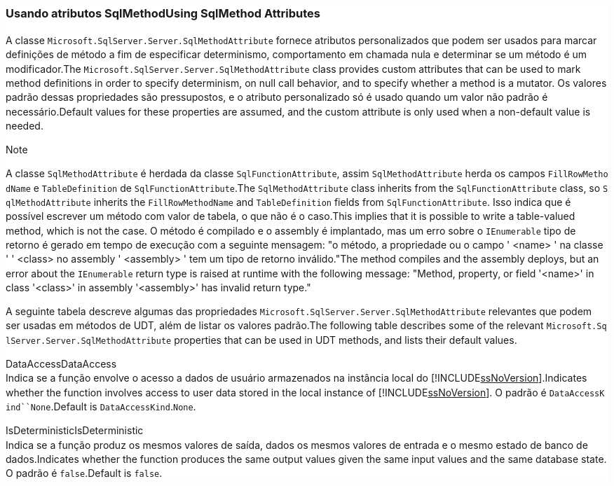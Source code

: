 ### <a name="using-sqlmethod-attributes"></a><span data-ttu-id="f5380-203">Usando atributos SqlMethod</span><span class="sxs-lookup"><span data-stu-id="f5380-203">Using SqlMethod Attributes</span></span>  
 <span data-ttu-id="f5380-204">A classe `Microsoft.SqlServer.Server.SqlMethodAttribute` fornece atributos personalizados que podem ser usados para marcar definições de método a fim de especificar determinismo, comportamento em chamada nula e determinar se um método é um modificador.</span><span class="sxs-lookup"><span data-stu-id="f5380-204">The `Microsoft.SqlServer.Server.SqlMethodAttribute` class provides custom attributes that can be used to mark method definitions in order to specify determinism, on null call behavior, and to specify whether a method is a mutator.</span></span> <span data-ttu-id="f5380-205">Os valores padrão dessas propriedades são pressupostos, e o atributo personalizado só é usado quando um valor não padrão é necessário.</span><span class="sxs-lookup"><span data-stu-id="f5380-205">Default values for these properties are assumed, and the custom attribute is only used when a non-default value is needed.</span></span>  
  
> [!NOTE]  
>  <span data-ttu-id="f5380-206">A classe `SqlMethodAttribute` é herdada da classe `SqlFunctionAttribute`, assim `SqlMethodAttribute` herda os campos `FillRowMethodName` e `TableDefinition` de `SqlFunctionAttribute`.</span><span class="sxs-lookup"><span data-stu-id="f5380-206">The `SqlMethodAttribute` class inherits from the `SqlFunctionAttribute` class, so `SqlMethodAttribute` inherits the `FillRowMethodName` and `TableDefinition` fields from `SqlFunctionAttribute`.</span></span> <span data-ttu-id="f5380-207">Isso indica que é possível escrever um método com valor de tabela, o que não é o caso.</span><span class="sxs-lookup"><span data-stu-id="f5380-207">This implies that it is possible to write a table-valued method, which is not the case.</span></span> <span data-ttu-id="f5380-208">O método é compilado e o assembly é implantado, mas um erro sobre o `IEnumerable` tipo de retorno é gerado em tempo de execução com a seguinte mensagem: "o método, a propriedade ou o campo ' \<name> ' na classe ' ' \<class> no assembly ' \<assembly> ' tem um tipo de retorno inválido."</span><span class="sxs-lookup"><span data-stu-id="f5380-208">The method compiles and the assembly deploys, but an error about the `IEnumerable` return type is raised at runtime with the following message: "Method, property, or field '\<name>' in class '\<class>' in assembly '\<assembly>' has invalid return type."</span></span>  
  
 <span data-ttu-id="f5380-209">A seguinte tabela descreve algumas das propriedades `Microsoft.SqlServer.Server.SqlMethodAttribute` relevantes que podem ser usadas em métodos de UDT, além de listar os valores padrão.</span><span class="sxs-lookup"><span data-stu-id="f5380-209">The following table describes some of the relevant `Microsoft.SqlServer.Server.SqlMethodAttribute` properties that can be used in UDT methods, and lists their default values.</span></span>  
  
 <span data-ttu-id="f5380-210">DataAccess</span><span class="sxs-lookup"><span data-stu-id="f5380-210">DataAccess</span></span>  
 <span data-ttu-id="f5380-211">Indica se a função envolve o acesso a dados de usuário armazenados na instância local do [!INCLUDE[ssNoVersion](../../includes/ssnoversion-md.md)].</span><span class="sxs-lookup"><span data-stu-id="f5380-211">Indicates whether the function involves access to user data stored in the local instance of [!INCLUDE[ssNoVersion](../../includes/ssnoversion-md.md)].</span></span> <span data-ttu-id="f5380-212">O padrão é `DataAccessKind``None`.</span><span class="sxs-lookup"><span data-stu-id="f5380-212">Default is `DataAccessKind`.`None`.</span></span>  
  
 <span data-ttu-id="f5380-213">IsDeterministic</span><span class="sxs-lookup"><span data-stu-id="f5380-213">IsDeterministic</span></span>  
 <span data-ttu-id="f5380-214">Indica se a função produz os mesmos valores de saída, dados os mesmos valores de entrada e o mesmo estado de banco de dados.</span><span class="sxs-lookup"><span data-stu-id="f5380-214">Indicates whether the function produces the same output values given the same input values and the same database state.</span></span> <span data-ttu-id="f5380-215">O padrão é `false`.</span><span class="sxs-lookup"><span data-stu-id="f5380-215">Default is `false`.</span></span>  
  